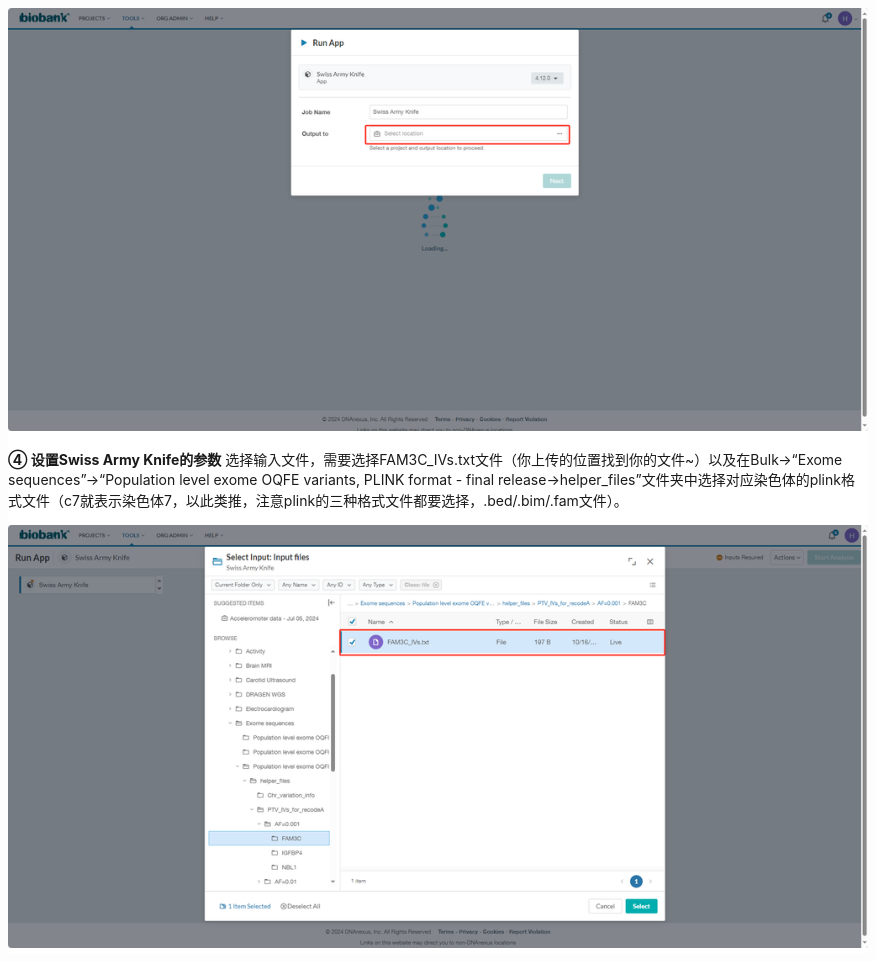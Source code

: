    ![alt text](辅助说明的图片/image-3.png)

   **④ 设置Swiss Army Knife的参数**
   选择输入文件，需要选择FAM3C_IVs.txt文件（你上传的位置找到你的文件~）以及在Bulk→“Exome sequences”→“Population level exome OQFE variants, PLINK format - final release→helper_files”文件夹中选择对应染色体的plink格式文件（c7就表示染色体7，以此类推，注意plink的三种格式文件都要选择，.bed/.bim/.fam文件）。

   ![alt text](辅助说明的图片/image-15.png)
